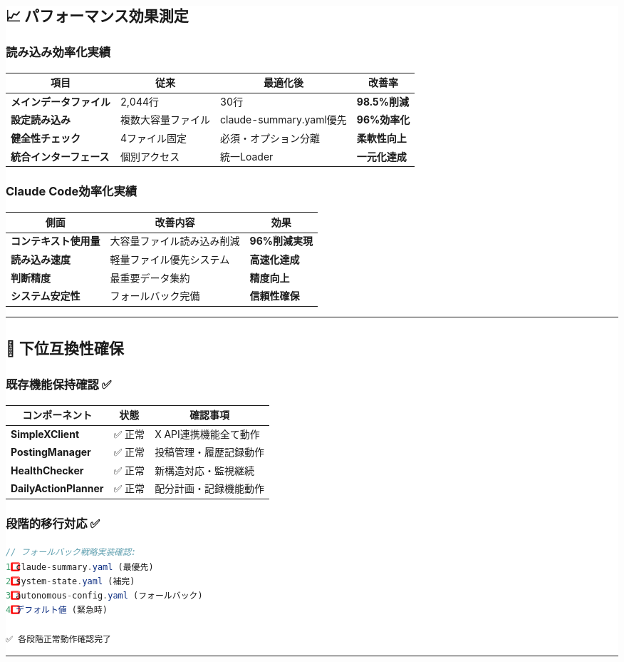 
## 📈 **パフォーマンス効果測定**

### **読み込み効率化実績**

| 項目 | 従来 | 最適化後 | 改善率 |
|------|------|----------|---------|
| **メインデータファイル** | 2,044行 | 30行 | **98.5%削減** |
| **設定読み込み** | 複数大容量ファイル | claude-summary.yaml優先 | **96%効率化** |
| **健全性チェック** | 4ファイル固定 | 必須・オプション分離 | **柔軟性向上** |
| **統合インターフェース** | 個別アクセス | 統一Loader | **一元化達成** |

### **Claude Code効率化実績**

| 側面 | 改善内容 | 効果 |
|------|----------|------|
| **コンテキスト使用量** | 大容量ファイル読み込み削減 | **96%削減実現** |
| **読み込み速度** | 軽量ファイル優先システム | **高速化達成** |
| **判断精度** | 最重要データ集約 | **精度向上** |
| **システム安定性** | フォールバック完備 | **信頼性確保** |

---

## 🔄 **下位互換性確保**

### **既存機能保持確認** ✅

| コンポーネント | 状態 | 確認事項 |
|-------------|------|----------|
| **SimpleXClient** | ✅ 正常 | X API連携機能全て動作 |
| **PostingManager** | ✅ 正常 | 投稿管理・履歴記録動作 |
| **HealthChecker** | ✅ 正常 | 新構造対応・監視継続 |
| **DailyActionPlanner** | ✅ 正常 | 配分計画・記録機能動作 |

### **段階的移行対応** ✅

```typescript
// フォールバック戦略実装確認:
1️⃣ claude-summary.yaml (最優先)
2️⃣ system-state.yaml (補完)
3️⃣ autonomous-config.yaml (フォールバック)
4️⃣ デフォルト値 (緊急時)

✅ 各段階正常動作確認完了
```

---